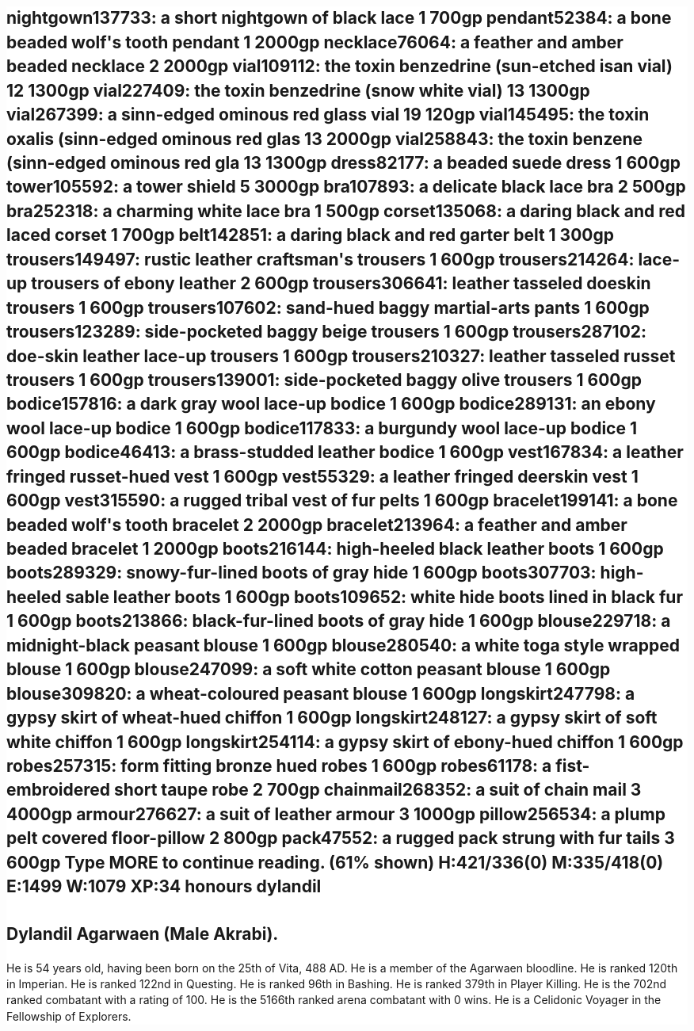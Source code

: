   nightgown137733: a short nightgown of black lace                 1    700gp
     pendant52384: a bone beaded wolf's tooth pendant              1   2000gp
    necklace76064: a feather and amber beaded necklace             2   2000gp
       vial109112: the toxin benzedrine (sun-etched isan vial)    12   1300gp
       vial227409: the toxin benzedrine (snow white vial)         13   1300gp
       vial267399: a sinn-edged ominous red glass vial            19    120gp
       vial145495: the toxin oxalis (sinn-edged ominous red glas  13   2000gp
       vial258843: the toxin benzene (sinn-edged ominous red gla  13   1300gp
       dress82177: a beaded suede dress                            1    600gp
      tower105592: a tower shield                                  5   3000gp
        bra107893: a delicate black lace bra                       2    500gp
        bra252318: a charming white lace bra                       1    500gp
     corset135068: a daring black and red laced corset             1    700gp
       belt142851: a daring black and red garter belt              1    300gp
   trousers149497: rustic leather craftsman's trousers             1    600gp
   trousers214264: lace-up trousers of ebony leather               2    600gp
   trousers306641: leather tasseled doeskin trousers               1    600gp
   trousers107602: sand-hued baggy martial-arts pants              1    600gp
   trousers123289: side-pocketed baggy beige trousers              1    600gp
   trousers287102: doe-skin leather lace-up trousers               1    600gp
   trousers210327: leather tasseled russet trousers                1    600gp
   trousers139001: side-pocketed baggy olive trousers              1    600gp
     bodice157816: a dark gray wool lace-up bodice                 1    600gp
     bodice289131: an ebony wool lace-up bodice                    1    600gp
     bodice117833: a burgundy wool lace-up bodice                  1    600gp
      bodice46413: a brass-studded leather bodice                  1    600gp
       vest167834: a leather fringed russet-hued vest              1    600gp
        vest55329: a leather fringed deerskin vest                 1    600gp
       vest315590: a rugged tribal vest of fur pelts               1    600gp
   bracelet199141: a bone beaded wolf's tooth bracelet             2   2000gp
   bracelet213964: a feather and amber beaded bracelet             1   2000gp
      boots216144: high-heeled black leather boots                 1    600gp
      boots289329: snowy-fur-lined boots of gray hide              1    600gp
      boots307703: high-heeled sable leather boots                 1    600gp
      boots109652: white hide boots lined in black fur             1    600gp
      boots213866: black-fur-lined boots of gray hide              1    600gp
     blouse229718: a midnight-black peasant blouse                 1    600gp
     blouse280540: a white toga style wrapped blouse               1    600gp
     blouse247099: a soft white cotton peasant blouse              1    600gp
     blouse309820: a wheat-coloured peasant blouse                 1    600gp
  longskirt247798: a gypsy skirt of wheat-hued chiffon             1    600gp
  longskirt248127: a gypsy skirt of soft white chiffon             1    600gp
  longskirt254114: a gypsy skirt of ebony-hued chiffon             1    600gp
      robes257315: form fitting bronze hued robes                  1    600gp
       robes61178: a fist-embroidered short taupe robe             2    700gp
  chainmail268352: a suit of chain mail                            3   4000gp
     armour276627: a suit of leather armour                        3   1000gp
     pillow256534: a plump pelt covered floor-pillow               2    800gp
        pack47552: a rugged pack strung with fur tails             3    600gp
Type MORE to continue reading. (61% shown)
H:421/336(0) M:335/418(0) E:1499 W:1079 XP:34 <eb d> honours dylandil
---------------------------------------------------------------------------
Dylandil Agarwaen (Male Akrabi).
---------------------------------------------------------------------------
He is 54 years old, having been born on the 25th of Vita, 488 AD.
He is a member of the Agarwaen bloodline.
He is ranked 120th in Imperian.
He is ranked 122nd in Questing.
He is ranked 96th in Bashing.
He is ranked 379th in Player Killing.
He is the 702nd ranked combatant with a rating of 100.
He is the 5166th ranked arena combatant with 0 wins.
He is a Celidonic Voyager in the Fellowship of Explorers.